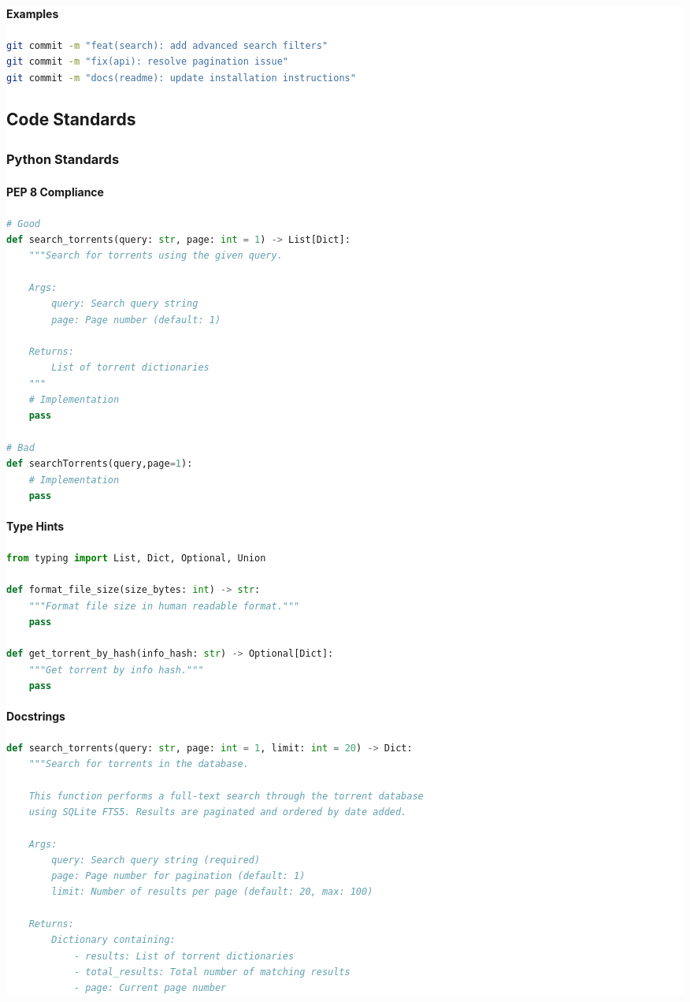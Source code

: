 #### Examples
```bash
git commit -m "feat(search): add advanced search filters"
git commit -m "fix(api): resolve pagination issue"
git commit -m "docs(readme): update installation instructions"
```

## Code Standards

### Python Standards

#### PEP 8 Compliance
```python
# Good
def search_torrents(query: str, page: int = 1) -> List[Dict]:
    """Search for torrents using the given query.
    
    Args:
        query: Search query string
        page: Page number (default: 1)
        
    Returns:
        List of torrent dictionaries
    """
    # Implementation
    pass

# Bad
def searchTorrents(query,page=1):
    # Implementation
    pass
```

#### Type Hints
```python
from typing import List, Dict, Optional, Union

def format_file_size(size_bytes: int) -> str:
    """Format file size in human readable format."""
    pass

def get_torrent_by_hash(info_hash: str) -> Optional[Dict]:
    """Get torrent by info hash."""
    pass
```

#### Docstrings
```python
def search_torrents(query: str, page: int = 1, limit: int = 20) -> Dict:
    """Search for torrents in the database.
    
    This function performs a full-text search through the torrent database
    using SQLite FTS5. Results are paginated and ordered by date added.
    
    Args:
        query: Search query string (required)
        page: Page number for pagination (default: 1)
        limit: Number of results per page (default: 20, max: 100)
        
    Returns:
        Dictionary containing:
            - results: List of torrent dictionaries
            - total_results: Total number of matching results
            - page: Current page number
```